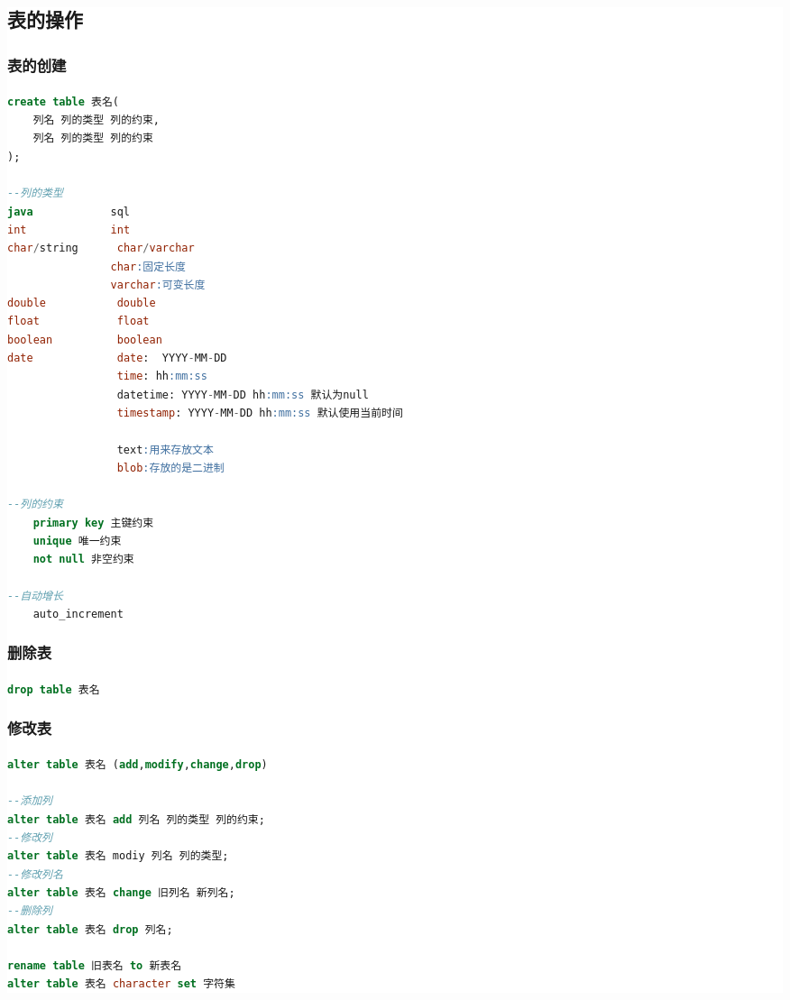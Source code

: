 

## 表的操作

### 表的创建

```sql
create table 表名(
    列名 列的类型 列的约束,
    列名 列的类型 列的约束
);

--列的类型
java			sql
int				int
char/string		 char/varchar
				char:固定长度
				varchar:可变长度
double			 double
float			 float
boolean			 boolean
date			 date:  YYYY-MM-DD
				 time: hh:mm:ss
				 datetime: YYYY-MM-DD hh:mm:ss 默认为null
				 timestamp: YYYY-MM-DD hh:mm:ss 默认使用当前时间
				 
				 text:用来存放文本
				 blob:存放的是二进制

--列的约束
	primary key 主键约束
	unique 唯一约束
	not null 非空约束
	
--自动增长
	auto_increment
```



### 删除表

```sql
drop table 表名
```



### 修改表

```sql
alter table 表名 (add,modify,change,drop)

--添加列
alter table 表名 add 列名 列的类型 列的约束;
--修改列
alter table 表名 modiy 列名 列的类型;
--修改列名
alter table 表名 change 旧列名 新列名;
--删除列
alter table 表名 drop 列名;

rename table 旧表名 to 新表名
alter table 表名 character set 字符集
```
